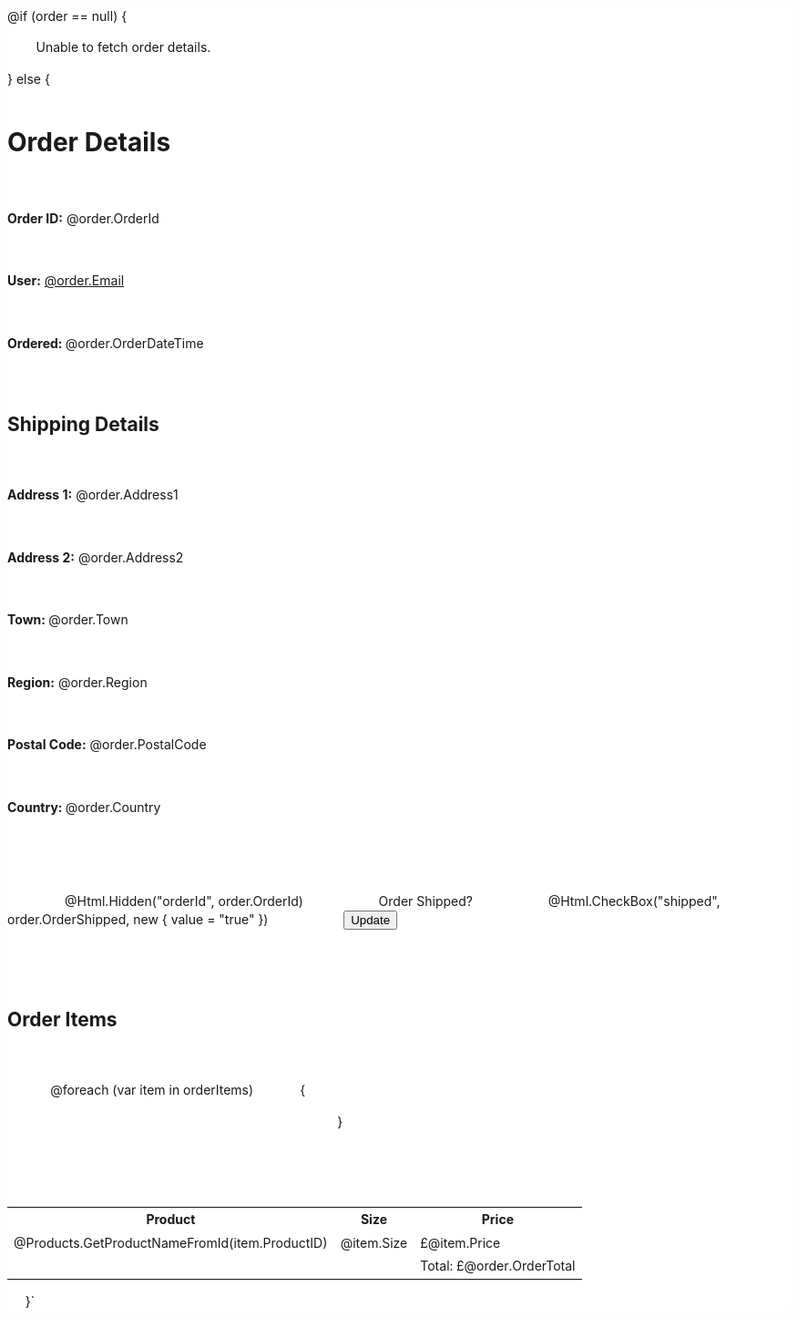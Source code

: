 @if (order == null)
{
    <p>
        Unable to fetch order details.
    </p>
}
else
{
    <text>
        <h1>Order Details</h1>
        <p><strong>Order ID:</strong> @order.OrderId</p>
        <p><strong>User:</strong> <a href="mailto:@order.Email">@order.Email</a></p>
        <p><strong>Ordered: </strong>@order.OrderDateTime</p>

        <h2>Shipping Details</h2>
        <p><strong>Address 1:</strong> @order.Address1</p>
        <p><strong>Address 2:</strong> @order.Address2</p>
        <p><strong>Town: </strong>@order.Town</p>
        <p><strong>Region:</strong> @order.Region</p>
        <p><strong>Postal Code:</strong> @order.PostalCode</p>
        <p><strong>Country: </strong>@order.Country</p>
        <p>
            <form action="OrderDetails" method="post" id="shippedForm">
                @Html.Hidden("orderId", order.OrderId)
                    Order Shipped?
                    @Html.CheckBox("shipped", order.OrderShipped, new { value = "true" })
                    <input type="submit" value="Update" />
            </form>
        </p>
        <h2>Order Items</h2>
        <table id="cartTable">
            <tr>
                <th class="product">Product</th>
                <th class="size">Size</th>
                <th class="price">Price</th>
            </tr>

            @foreach (var item in orderItems)
            {
                <tr>
                    <td class="product">@Products.GetProductNameFromId(item.ProductID)</td>
                    <td class="size">@item.Size</td>
                    <td class="price">£@item.Price</td>
                </tr>
            }

            <tr class="cartTotal">
                <td colspan="2">&nbsp;</td>
                <td>Total: £@order.OrderTotal</td>
            </tr>
        </table>
    </text>
}`
